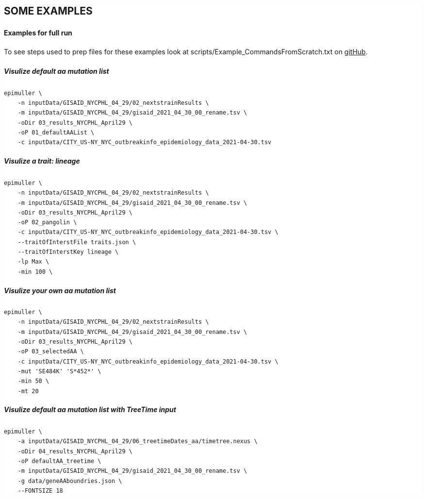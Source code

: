## SOME EXAMPLES 

#### Examples for full run 
To see steps used to prep files for these examples look at scripts/Example_CommandsFromScratch.txt on [gitHub](https://github.com/jennifer-bio/epimuller/blob/main/scripts/Example_CommandsFromScratch.txt).

##### Visulize default aa mutation list

```
epimuller \
	-n inputData/GISAID_NYCPHL_04_29/02_nextstrainResults \
	-m inputData/GISAID_NYCPHL_04_29/gisaid_2021_04_30_00_rename.tsv \
	-oDir 03_results_NYCPHL_April29 \
	-oP 01_defaultAAList \
	-c inputData/CITY_US-NY_NYC_outbreakinfo_epidemiology_data_2021-04-30.tsv
```

##### Visulize a trait: lineage 

```
epimuller \
	-n inputData/GISAID_NYCPHL_04_29/02_nextstrainResults \
	-m inputData/GISAID_NYCPHL_04_29/gisaid_2021_04_30_00_rename.tsv \
	-oDir 03_results_NYCPHL_April29 \
	-oP 02_pangolin \
	-c inputData/CITY_US-NY_NYC_outbreakinfo_epidemiology_data_2021-04-30.tsv \
	--traitOfInterstFile traits.json \
	--traitOfInterstKey lineage \
	-lp Max \
	-min 100 \
```


##### Visulize your own aa mutation list

```
epimuller \
	-n inputData/GISAID_NYCPHL_04_29/02_nextstrainResults \
	-m inputData/GISAID_NYCPHL_04_29/gisaid_2021_04_30_00_rename.tsv \
	-oDir 03_results_NYCPHL_April29 \
	-oP 03_selectedAA \
	-c inputData/CITY_US-NY_NYC_outbreakinfo_epidemiology_data_2021-04-30.tsv \
	-mut 'SE484K' 'S*452*' \
	-min 50 \ 
	-mt 20
```

##### Visulize default aa mutation list with TreeTime input

```
epimuller \
	-a inputData/GISAID_NYCPHL_04_29/06_treetimeDates_aa/timetree.nexus \
	-oDir 04_results_NYCPHL_April29 \
	-oP defaultAA_treetime \
	-m inputData/GISAID_NYCPHL_04_29/gisaid_2021_04_30_00_rename.tsv \
	-g data/geneAAboundries.json \
	--FONTSIZE 18
```
